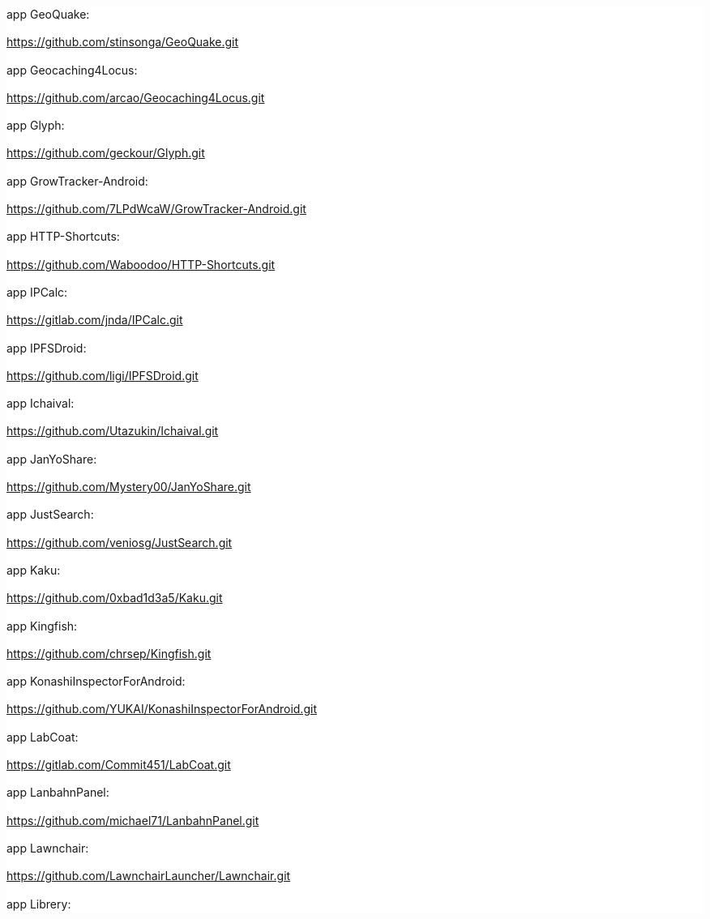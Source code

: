 app GeoQuake: 
  
https://github.com/stinsonga/GeoQuake.git 
  
app Geocaching4Locus: 
  
https://github.com/arcao/Geocaching4Locus.git 
  
app Glyph: 
  
https://github.com/geckour/Glyph.git 
  
app GrowTracker-Android: 
  
https://github.com/7LPdWcaW/GrowTracker-Android.git 
  
app HTTP-Shortcuts: 
  
https://github.com/Waboodoo/HTTP-Shortcuts.git 
  
app IPCalc: 
  
https://gitlab.com/jnda/IPCalc.git 
  
app IPFSDroid: 
  
https://github.com/ligi/IPFSDroid.git 
  
app Ichaival: 
  
https://github.com/Utazukin/Ichaival.git 
  
app JanYoShare: 
  
https://github.com/Mystery00/JanYoShare.git 
  
app JustSearch: 
  
https://github.com/veniosg/JustSearch.git 
  
app Kaku: 
  
https://github.com/0xbad1d3a5/Kaku.git 
  
app Kingfish: 
  
https://github.com/chrsep/Kingfish.git 
  
app KonashiInspectorForAndroid: 
  
https://github.com/YUKAI/KonashiInspectorForAndroid.git 
  
app LabCoat: 
  
https://gitlab.com/Commit451/LabCoat.git 
  
app LanbahnPanel: 
  
https://github.com/michael71/LanbahnPanel.git 
  
app Lawnchair: 
  
https://github.com/LawnchairLauncher/Lawnchair.git 
  
app Librery: 
  